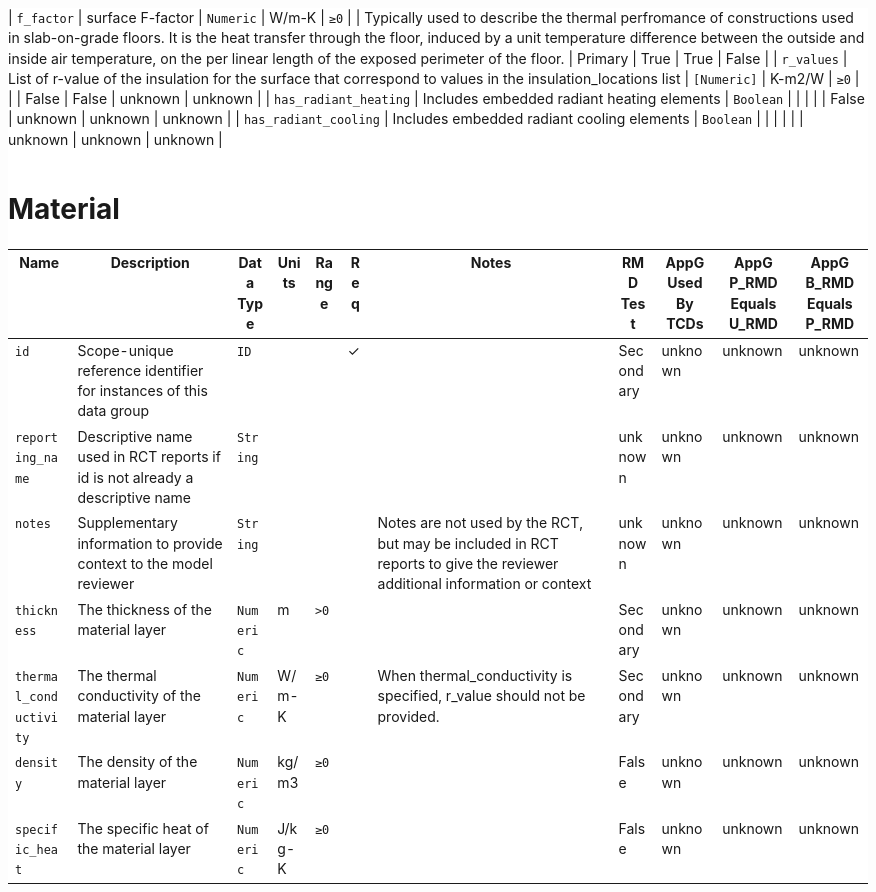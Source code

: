 | `f_factor`                          | surface F-factor                                                                                                | `Numeric`                                                                                        | W/m-K  | `≥0`    |     | Typically used to describe the thermal perfromance of constructions used in slab-on-grade floors. It is the heat transfer through the floor, induced by a unit temperature difference between the outside and inside air temperature, on the per linear length of the exposed perimeter of the floor.                        | Primary   | True              | True                    | False                   |
| `r_values`                          | List of r-value of the insulation for the surface that correspond to values in the insulation_locations list    | `[Numeric]`                                                                                      | K-m2/W | `≥0`    |     |                                                                                                                                                                                                                                                                                                                              | False     | False             | unknown                 | unknown                 |
| `has_radiant_heating`               | Includes embedded radiant heating elements                                                                      | `Boolean`                                                                                        |        |         |     |                                                                                                                                                                                                                                                                                                                              | False     | unknown           | unknown                 | unknown                 |
| `has_radiant_cooling`               | Includes embedded radiant cooling elements                                                                      | `Boolean`                                                                                        |        |         |     |                                                                                                                                                                                                                                                                                                                              |           | unknown           | unknown                 | unknown                 |

# Material
|          Name          |                                 Description                                  | Data Type | Units  | Range | Req |                                                          Notes                                                           | RMD Test  | AppG Used By TCDs | AppG P_RMD Equals U_RMD | AppG B_RMD Equals P_RMD |
|------------------------|------------------------------------------------------------------------------|-----------|--------|-------|-----|--------------------------------------------------------------------------------------------------------------------------|-----------|-------------------|-------------------------|-------------------------|
| `id`                   | Scope-unique reference identifier for instances of this data group           | `ID`      |        |       | ✓   |                                                                                                                          | Secondary | unknown           | unknown                 | unknown                 |
| `reporting_name`       | Descriptive name used in RCT reports if id is not already a descriptive name | `String`  |        |       |     |                                                                                                                          | unknown   | unknown           | unknown                 | unknown                 |
| `notes`                | Supplementary information to provide context to the model reviewer           | `String`  |        |       |     | Notes are not used by the RCT, but may be included in RCT reports to give the reviewer additional information or context | unknown   | unknown           | unknown                 | unknown                 |
| `thickness`            | The thickness of the material layer                                          | `Numeric` | m      | `>0`  |     |                                                                                                                          | Secondary | unknown           | unknown                 | unknown                 |
| `thermal_conductivity` | The thermal conductivity of the material layer                               | `Numeric` | W/m-K  | `≥0`  |     | When thermal_conductivity is specified, r_value should not be provided.                                                  | Secondary | unknown           | unknown                 | unknown                 |
| `density`              | The density of the material layer                                            | `Numeric` | kg/m3  | `≥0`  |     |                                                                                                                          | False     | unknown           | unknown                 | unknown                 |
| `specific_heat`        | The specific heat of the material layer                                      | `Numeric` | J/kg-K | `≥0`  |     |                                                                                                                          | False     | unknown           | unknown                 | unknown                 |